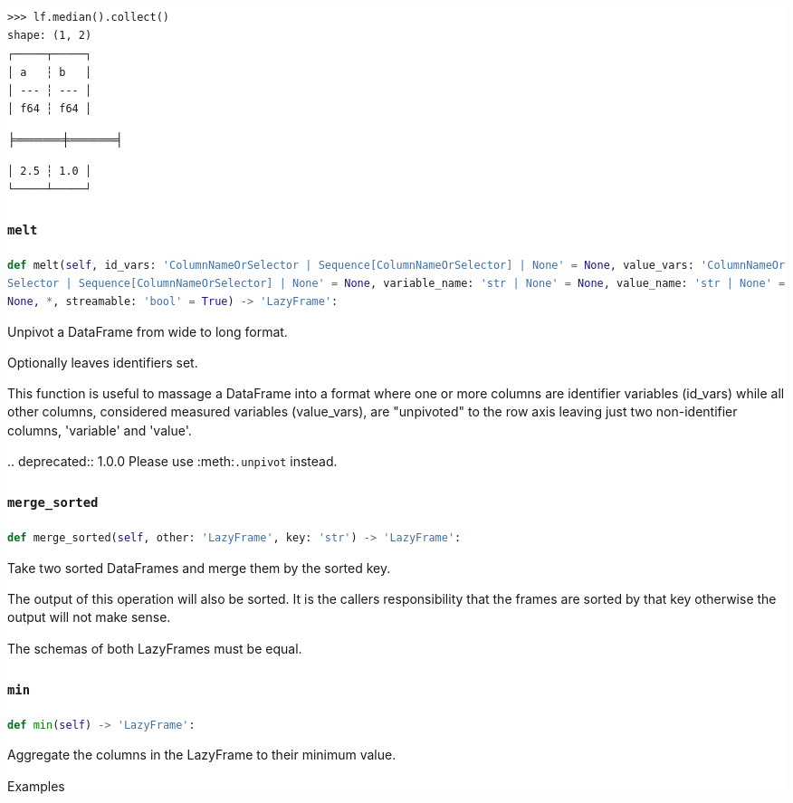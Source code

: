 ```
>>> lf.median().collect()
shape: (1, 2)
┌─────┬─────┐
│ a   ┆ b   │
│ --- ┆ --- │
│ f64 ┆ f64 │
```

╞═════╪═════╡

```
│ 2.5 ┆ 1.0 │
└─────┴─────┘
```

### `melt`

```python
def melt(self, id_vars: 'ColumnNameOrSelector | Sequence[ColumnNameOrSelector] | None' = None, value_vars: 'ColumnNameOrSelector | Sequence[ColumnNameOrSelector] | None' = None, variable_name: 'str | None' = None, value_name: 'str | None' = None, *, streamable: 'bool' = True) -> 'LazyFrame':
```

Unpivot a DataFrame from wide to long format.

Optionally leaves identifiers set.

This function is useful to massage a DataFrame into a format where one or more
columns are identifier variables (id_vars) while all other columns, considered
measured variables (value_vars), are "unpivoted" to the row axis leaving just
two non-identifier columns, 'variable' and 'value'.

.. deprecated:: 1.0.0
Please use :meth:`.unpivot` instead.

### `merge_sorted`

```python
def merge_sorted(self, other: 'LazyFrame', key: 'str') -> 'LazyFrame':
```

Take two sorted DataFrames and merge them by the sorted key.

The output of this operation will also be sorted.
It is the callers responsibility that the frames are sorted
by that key otherwise the output will not make sense.

The schemas of both LazyFrames must be equal.

### `min`

```python
def min(self) -> 'LazyFrame':
```

Aggregate the columns in the LazyFrame to their minimum value.

Examples
